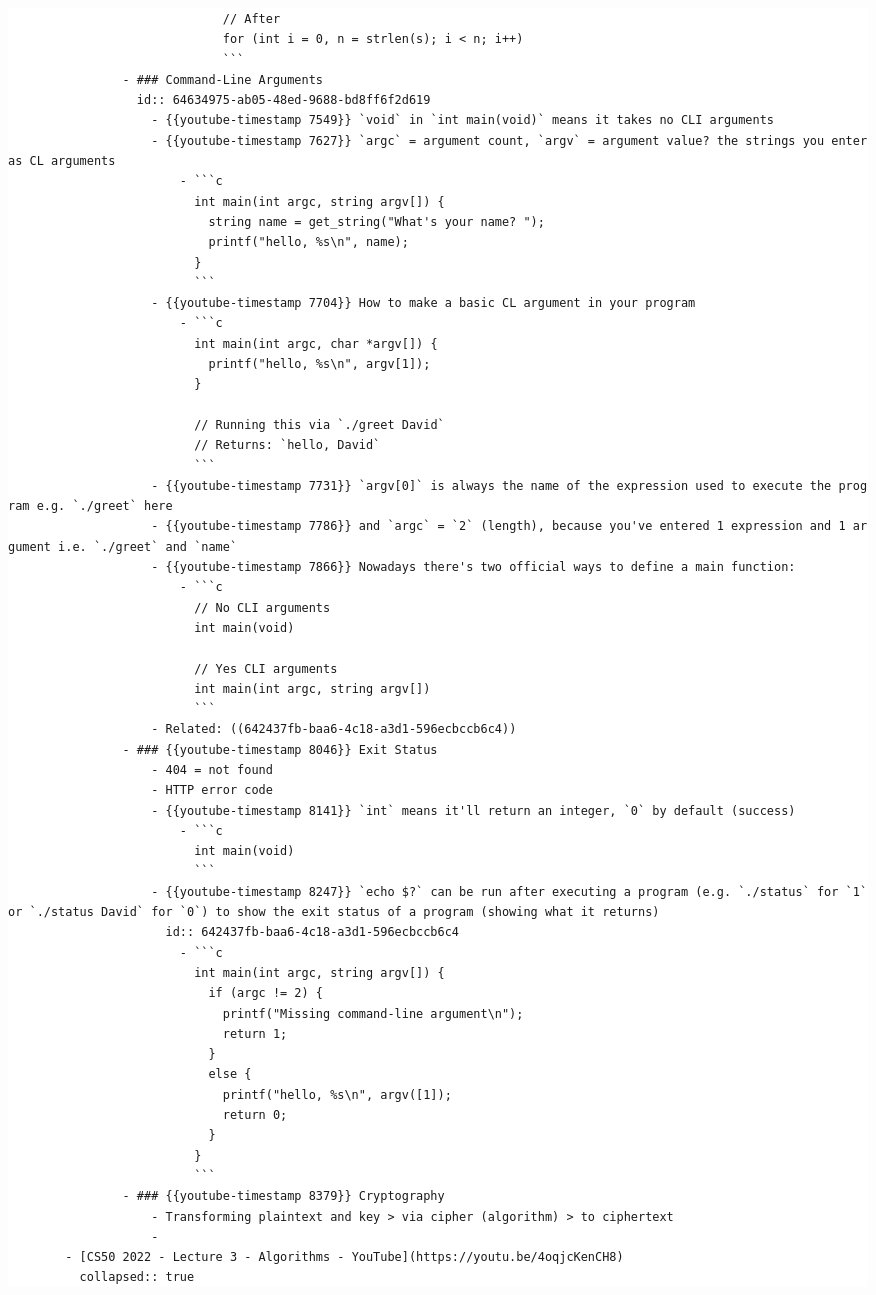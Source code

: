 								  // After
								  for (int i = 0, n = strlen(s); i < n; i++)
								  ```
					- ### Command-Line Arguments
					  id:: 64634975-ab05-48ed-9688-bd8ff6f2d619
						- {{youtube-timestamp 7549}} `void` in `int main(void)` means it takes no CLI arguments
						- {{youtube-timestamp 7627}} `argc` = argument count, `argv` = argument value? the strings you enter as CL arguments
							- ```c
							  int main(int argc, string argv[]) { 
							    string name = get_string("What's your name? "); 
							    printf("hello, %s\n", name);
							  }
							  ```
						- {{youtube-timestamp 7704}} How to make a basic CL argument in your program
							- ```c
							  int main(int argc, char *argv[]) { 
							    printf("hello, %s\n", argv[1]);
							  }
							  
							  // Running this via `./greet David`
							  // Returns: `hello, David`
							  ```
						- {{youtube-timestamp 7731}} `argv[0]` is always the name of the expression used to execute the program e.g. `./greet` here
						- {{youtube-timestamp 7786}} and `argc` = `2` (length), because you've entered 1 expression and 1 argument i.e. `./greet` and `name`
						- {{youtube-timestamp 7866}} Nowadays there's two official ways to define a main function:
							- ```c
							  // No CLI arguments
							  int main(void)
							    
							  // Yes CLI arguments
							  int main(int argc, string argv[])
							  ```
						- Related: ((642437fb-baa6-4c18-a3d1-596ecbccb6c4))
					- ### {{youtube-timestamp 8046}} Exit Status
						- 404 = not found
						- HTTP error code
						- {{youtube-timestamp 8141}} `int` means it'll return an integer, `0` by default (success)
							- ```c
							  int main(void)
							  ```
						- {{youtube-timestamp 8247}} `echo $?` can be run after executing a program (e.g. `./status` for `1` or `./status David` for `0`) to show the exit status of a program (showing what it returns)
						  id:: 642437fb-baa6-4c18-a3d1-596ecbccb6c4
							- ```c
							  int main(int argc, string argv[]) {
							    if (argc != 2) { 
							      printf("Missing command-line argument\n"); 
							      return 1;
							    }
							    else { 
							      printf("hello, %s\n", argv([1]);
							      return 0;
							    }
							  }
							  ```
					- ### {{youtube-timestamp 8379}} Cryptography
						- Transforming plaintext and key > via cipher (algorithm) > to ciphertext
						-
			- [CS50 2022 - Lecture 3 - Algorithms - YouTube](https://youtu.be/4oqjcKenCH8)
			  collapsed:: true